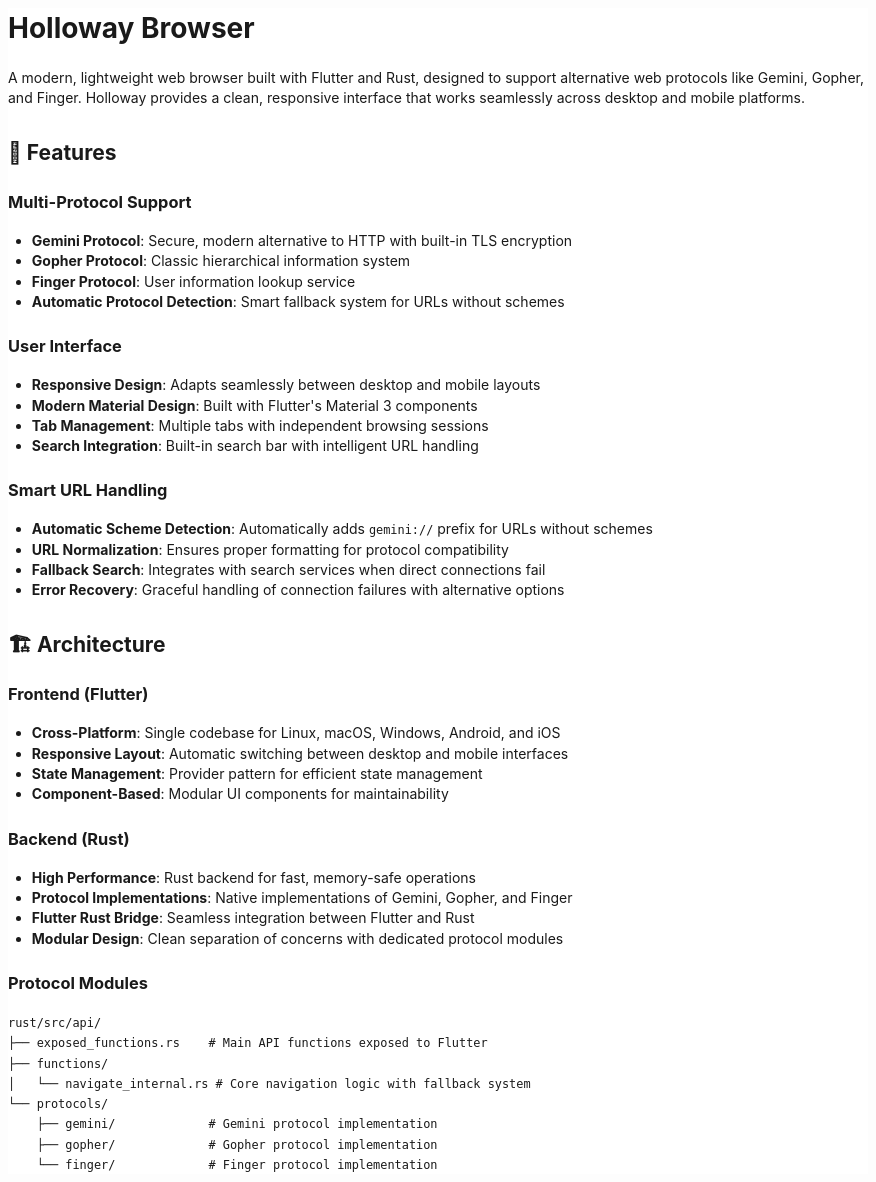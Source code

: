 # Holloway Browser

A modern, lightweight web browser built with Flutter and Rust, designed to support alternative web protocols like Gemini, Gopher, and Finger. Holloway provides a clean, responsive interface that works seamlessly across desktop and mobile platforms.

## 🌟 Features

### **Multi-Protocol Support**
- **Gemini Protocol**: Secure, modern alternative to HTTP with built-in TLS encryption
- **Gopher Protocol**: Classic hierarchical information system
- **Finger Protocol**: User information lookup service
- **Automatic Protocol Detection**: Smart fallback system for URLs without schemes

### **User Interface**
- **Responsive Design**: Adapts seamlessly between desktop and mobile layouts
- **Modern Material Design**: Built with Flutter's Material 3 components
- **Tab Management**: Multiple tabs with independent browsing sessions
- **Search Integration**: Built-in search bar with intelligent URL handling

### **Smart URL Handling**
- **Automatic Scheme Detection**: Automatically adds `gemini://` prefix for URLs without schemes
- **URL Normalization**: Ensures proper formatting for protocol compatibility
- **Fallback Search**: Integrates with search services when direct connections fail
- **Error Recovery**: Graceful handling of connection failures with alternative options

## 🏗️ Architecture

### **Frontend (Flutter)**
- **Cross-Platform**: Single codebase for Linux, macOS, Windows, Android, and iOS
- **Responsive Layout**: Automatic switching between desktop and mobile interfaces
- **State Management**: Provider pattern for efficient state management
- **Component-Based**: Modular UI components for maintainability

### **Backend (Rust)**
- **High Performance**: Rust backend for fast, memory-safe operations
- **Protocol Implementations**: Native implementations of Gemini, Gopher, and Finger
- **Flutter Rust Bridge**: Seamless integration between Flutter and Rust
- **Modular Design**: Clean separation of concerns with dedicated protocol modules

### **Protocol Modules**
```
rust/src/api/
├── exposed_functions.rs    # Main API functions exposed to Flutter
├── functions/
│   └── navigate_internal.rs # Core navigation logic with fallback system
└── protocols/
    ├── gemini/             # Gemini protocol implementation
    ├── gopher/             # Gopher protocol implementation
    └── finger/             # Finger protocol implementation
```
